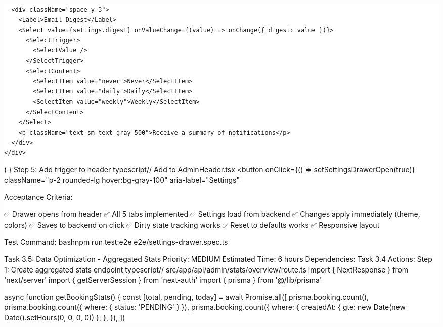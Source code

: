       <div className="space-y-3">
        <Label>Email Digest</Label>
        <Select value={settings.digest} onValueChange={(value) => onChange({ digest: value })}>
          <SelectTrigger>
            <SelectValue />
          </SelectTrigger>
          <SelectContent>
            <SelectItem value="never">Never</SelectItem>
            <SelectItem value="daily">Daily</SelectItem>
            <SelectItem value="weekly">Weekly</SelectItem>
          </SelectContent>
        </Select>
        <p className="text-sm text-gray-500">Receive a summary of notifications</p>
      </div>
    </div>
  )
}
Step 5: Add trigger to header
typescript// Add to AdminHeader.tsx
<button
  onClick={() => setSettingsDrawerOpen(true)}
  className="p-2 rounded-lg hover:bg-gray-100"
  aria-label="Settings"
>
  <Settings className="w-5 h-5 text-gray-600" />
</button>
Acceptance Criteria:

✅ Drawer opens from header
✅ All 5 tabs implemented
✅ Settings load from backend
✅ Changes apply immediately (theme, colors)
✅ Saves to backend on click
✅ Dirty state tracking works
✅ Reset to defaults works
✅ Responsive layout

Test Command:
bashnpm run test:e2e e2e/settings-drawer.spec.ts

Task 3.5: Data Optimization - Aggregated Stats
Priority: MEDIUM
Estimated Time: 6 hours
Dependencies: Task 3.4
Actions:
Step 1: Create aggregated stats endpoint
typescript// src/app/api/admin/stats/overview/route.ts
import { NextResponse } from 'next/server'
import { getServerSession } from 'next-auth'
import { prisma } from '@/lib/prisma'

async function getBookingStats() {
  const [total, pending, today] = await Promise.all([
    prisma.booking.count(),
    prisma.booking.count({ where: { status: 'PENDING' } }),
    prisma.booking.count({
      where: {
        createdAt: { gte: new Date(new Date().setHours(0, 0, 0, 0)) },
      },
    }),
  ])
  